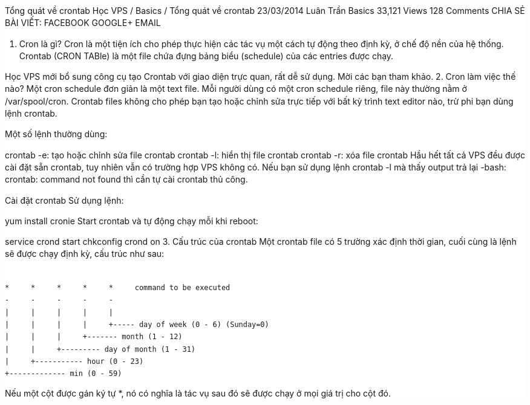 Tổng quát về crontab
 Học VPS / Basics / Tổng quát về crontab
 23/03/2014  Luân Trần  Basics  33,121 Views  128 Comments
CHIA SẺ BÀI VIẾT:
FACEBOOK
GOOGLE+
EMAIL
1. Cron là gì?
Cron là một tiện ích cho phép thực hiện các tác vụ một cách tự động theo định kỳ, ở chế độ nền của hệ thống. Crontab (CRON TABle) là một file chứa đựng bảng biểu (schedule) của các entries được chạy.

Học VPS mới bổ sung công cụ tạo Crontab với giao diện trực quan, rất dễ sử dụng. Mời các bạn tham khảo.
2. Cron làm việc thế nào?
Một cron schedule đơn giản là một text file. Mỗi người dùng có một cron schedule riêng, file này thường nằm ở /var/spool/cron. Crontab files không cho phép bạn tạo hoặc chỉnh sửa trực tiếp với bất kỳ trình text editor nào, trừ phi bạn dùng lệnh crontab.

Một số lệnh thường dùng:

crontab -e: tạo hoặc chỉnh sửa file crontab 
crontab -l: hiển thị file crontab 
crontab -r: xóa file crontab
Hầu hết tất cả VPS đều được cài đặt sẵn crontab, tuy nhiên vẫn có trường hợp VPS không có. Nếu bạn sử dụng lệnh crontab -l mà thấy output trả lại -bash: crontab: command not found thì cần tự cài crontab thủ công.

Cài đặt crontab
Sử dụng lệnh:

yum install cronie
Start crontab và tự động chạy mỗi khi reboot:

service crond start
chkconfig crond on
3. Cấu trúc của crontab
Một crontab file có 5 trường xác định thời gian, cuối cùng là lệnh sẽ được chạy định kỳ, cấu trúc như sau:
```

*     *     *     *     *     command to be executed
-     -     -     -     -
|     |     |     |     |
|     |     |     |     +----- day of week (0 - 6) (Sunday=0)
|     |     |     +------- month (1 - 12)
|     |     +--------- day of month (1 - 31)
|     +----------- hour (0 - 23)
+------------- min (0 - 59)
```

Nếu một cột được gán ký tự *, nó có nghĩa là tác vụ sau đó sẽ được chạy ở mọi giá trị cho cột đó.
